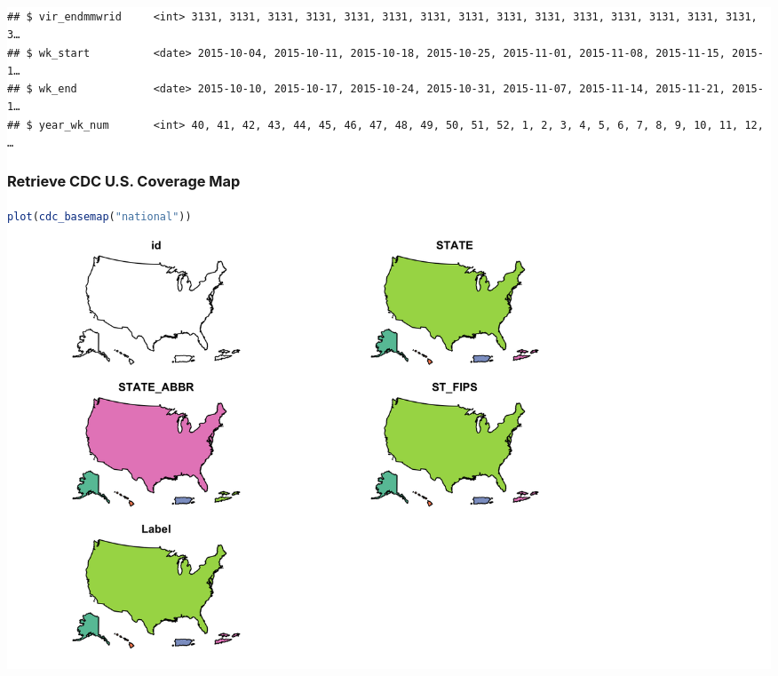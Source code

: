     ## $ vir_endmmwrid     <int> 3131, 3131, 3131, 3131, 3131, 3131, 3131, 3131, 3131, 3131, 3131, 3131, 3131, 3131, 3131, 3…
    ## $ wk_start          <date> 2015-10-04, 2015-10-11, 2015-10-18, 2015-10-25, 2015-11-01, 2015-11-08, 2015-11-15, 2015-1…
    ## $ wk_end            <date> 2015-10-10, 2015-10-17, 2015-10-24, 2015-10-31, 2015-11-07, 2015-11-14, 2015-11-21, 2015-1…
    ## $ year_wk_num       <int> 40, 41, 42, 43, 44, 45, 46, 47, 48, 49, 50, 51, 52, 1, 2, 3, 4, 5, 6, 7, 8, 9, 10, 11, 12, …

### Retrieve CDC U.S. Coverage Map

``` r
plot(cdc_basemap("national"))
```

<img src="README_files/figure-gfm/cdc-basemaps-1.png" width="672" />
